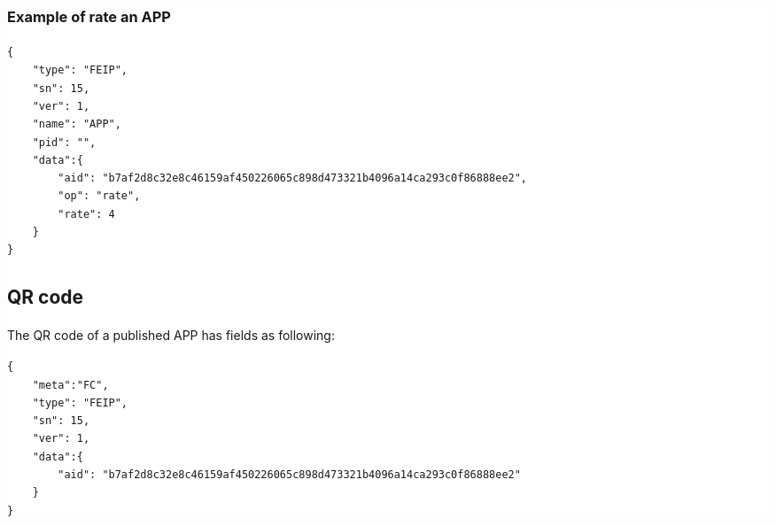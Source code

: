 ### Example of rate an APP
```
{
    "type": "FEIP",
    "sn": 15,
    "ver": 1,
    "name": "APP",
    "pid": "",
    "data":{
        "aid": "b7af2d8c32e8c46159af450226065c898d473321b4096a14ca293c0f86888ee2",
        "op": "rate",
        "rate": 4
    }
}
```

## QR code

The QR code of a published APP has fields as following:

```
{
    "meta":"FC",
    "type": "FEIP",
    "sn": 15,
    "ver": 1,
    "data":{
        "aid": "b7af2d8c32e8c46159af450226065c898d473321b4096a14ca293c0f86888ee2"
    }
}
```